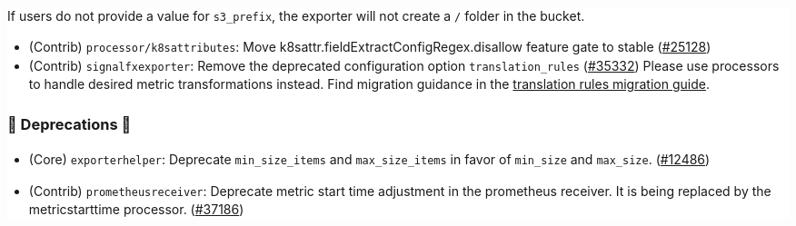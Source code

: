   If users do not provide a value for `s3_prefix`, the exporter will not create a `/` folder in the bucket.

- (Contrib) `processor/k8sattributes`: Move k8sattr.fieldExtractConfigRegex.disallow feature gate to stable ([#25128](https://github.com/open-telemetry/opentelemetry-collector-contrib/pull/25128))
- (Contrib) `signalfxexporter`: Remove the deprecated configuration option `translation_rules` ([#35332](https://github.com/open-telemetry/opentelemetry-collector-contrib/pull/35332))
  Please use processors to handle desired metric transformations instead. Find migration guidance in the
  [translation rules migration guide](https://github.com/open-telemetry/opentelemetry-collector-contrib/blob/main/exporter/signalfxexporter/docs/translation_rules_migration_guide.md).

### 🚩 Deprecations 🚩

- (Core) `exporterhelper`: Deprecate `min_size_items` and `max_size_items` in favor of `min_size` and `max_size`. ([#12486](https://github.com/open-telemetry/opentelemetry-collector/pull/12486))

- (Contrib) `prometheusreceiver`: Deprecate metric start time adjustment in the prometheus receiver. It is being replaced by the metricstarttime processor. ([#37186](https://github.com/open-telemetry/opentelemetry-collector-contrib/pull/37186))
